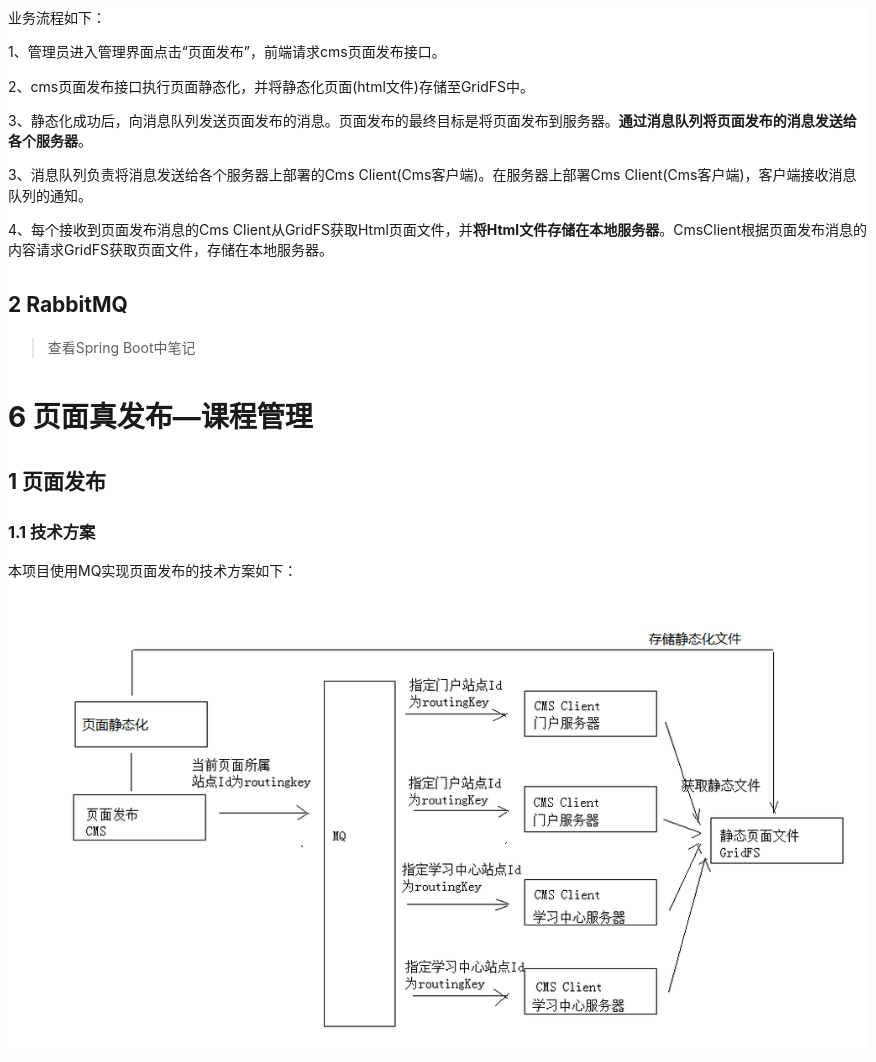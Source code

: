 业务流程如下：

1、管理员进入管理界面点击“页面发布”，前端请求cms页面发布接口。

2、cms页面发布接口执行页面静态化，并将静态化页面(html文件)存储至GridFS中。

3、静态化成功后，向消息队列发送页面发布的消息。页面发布的最终目标是将页面发布到服务器。**通过消息队列将页面发布的消息发送给各个服务器**。

3、消息队列负责将消息发送给各个服务器上部署的Cms Client(Cms客户端)。在服务器上部署Cms Client(Cms客户端)，客户端接收消息队列的通知。

4、每个接收到页面发布消息的Cms Client从GridFS获取Html页面文件，并**将Html文件存储在本地服务器**。CmsClient根据页面发布消息的内容请求GridFS获取页面文件，存储在本地服务器。



## 2 RabbitMQ

> 查看Spring Boot中笔记



# 6 页面真发布—课程管理

## 1 页面发布

### 1.1 技术方案

本项目使用MQ实现页面发布的技术方案如下：

![1550989837755](images/1550989837755.png)
